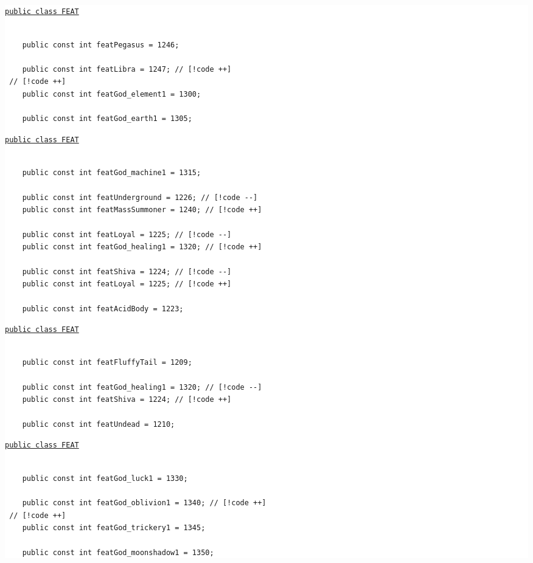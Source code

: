 [`public class FEAT`](https://github.com/Elin-Modding-Resources/Elin-Decompiled/blob/dab1e41c5d7fdc35c8e203c54459e6777f9d5305/Elin/FEAT.cs#L151-L156)
```cs:line-numbers=151

	public const int featPegasus = 1246;

	public const int featLibra = 1247; // [!code ++]
 // [!code ++]
	public const int featGod_element1 = 1300;

	public const int featGod_earth1 = 1305;
```

[`public class FEAT`](https://github.com/Elin-Modding-Resources/Elin-Decompiled/blob/dab1e41c5d7fdc35c8e203c54459e6777f9d5305/Elin/FEAT.cs#L159-L169)
```cs:line-numbers=159

	public const int featGod_machine1 = 1315;

	public const int featUnderground = 1226; // [!code --]
	public const int featMassSummoner = 1240; // [!code ++]

	public const int featLoyal = 1225; // [!code --]
	public const int featGod_healing1 = 1320; // [!code ++]

	public const int featShiva = 1224; // [!code --]
	public const int featLoyal = 1225; // [!code ++]

	public const int featAcidBody = 1223;

```

[`public class FEAT`](https://github.com/Elin-Modding-Resources/Elin-Decompiled/blob/dab1e41c5d7fdc35c8e203c54459e6777f9d5305/Elin/FEAT.cs#L189-L195)
```cs:line-numbers=189

	public const int featFluffyTail = 1209;

	public const int featGod_healing1 = 1320; // [!code --]
	public const int featShiva = 1224; // [!code ++]

	public const int featUndead = 1210;

```

[`public class FEAT`](https://github.com/Elin-Modding-Resources/Elin-Decompiled/blob/dab1e41c5d7fdc35c8e203c54459e6777f9d5305/Elin/FEAT.cs#L225-L230)
```cs:line-numbers=225

	public const int featGod_luck1 = 1330;

	public const int featGod_oblivion1 = 1340; // [!code ++]
 // [!code ++]
	public const int featGod_trickery1 = 1345;

	public const int featGod_moonshadow1 = 1350;
```
